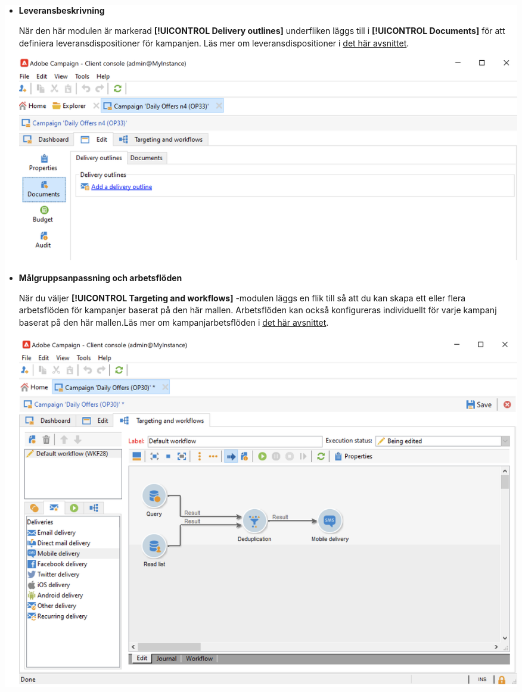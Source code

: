 * **Leveransbeskrivning**

   När den här modulen är markerad **[!UICONTROL Delivery outlines]** underfliken läggs till i **[!UICONTROL Documents]** för att definiera leveransdispositioner för kampanjen. Läs mer om leveransdispositioner i [det här avsnittet](marketing-campaign-assets.md#delivery-outlines).

   ![](assets/template-activate-4.png)

* **Målgruppsanpassning och arbetsflöden**

   När du väljer **[!UICONTROL Targeting and workflows]** -modulen läggs en flik till så att du kan skapa ett eller flera arbetsflöden för kampanjer baserat på den här mallen. Arbetsflöden kan också konfigureras individuellt för varje kampanj baserat på den här mallen.Läs mer om kampanjarbetsflöden i [det här avsnittet](marketing-campaign-deliveries.md#build-the-main-target-in-a-workflow).

   ![](assets/template-activate-5.png)
